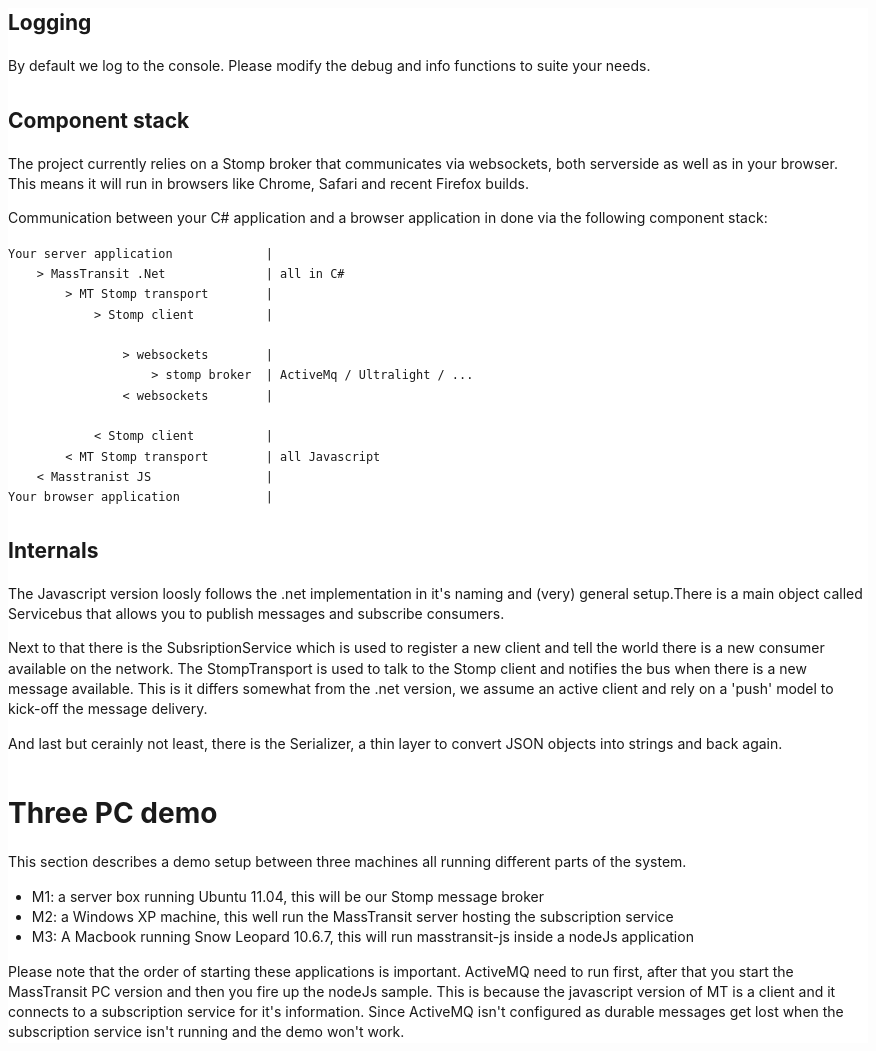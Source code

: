Logging
-------
By default we log to the console. Please modify the debug and info functions to suite your needs.

Component stack
---------------
The project currently relies on a Stomp broker that communicates via websockets, both serverside as well as in your browser. This means it will run in browsers like Chrome, Safari and recent Firefox builds.

Communication between your C# application and a browser application in done via the following component stack:

	Your server application				|
		> MassTransit .Net				| all in C#
			> MT Stomp transport 		|
				> Stomp client 			|
										
					> websockets		| 
						> stomp broker	| ActiveMq / Ultralight / ... 
					< websockets 		|
					
				< Stomp client 			|	  
			< MT Stomp transport 		| all Javascript
		< Masstranist JS 				|
	Your browser application			|

Internals
---------
The Javascript version loosly follows the .net implementation in it's naming and (very) general setup.There is a main object called Servicebus that allows you to publish messages and subscribe consumers.

Next to that there is the SubsriptionService which is used to register a new client and tell the world there is a new consumer available on the network. The StompTransport is used to talk to the Stomp client and notifies the bus when there is a new message available. This is it differs somewhat from the .net version, we assume an active client and rely on a 'push' model to kick-off the message delivery.

And last but cerainly not least, there is the Serializer, a thin layer to convert JSON objects into strings and back again.

Three PC demo
=============
This section describes a demo setup between three machines all running different parts of the system.

* M1: a server box running Ubuntu 11.04, this will be our Stomp message broker
* M2: a Windows XP machine, this well run the MassTransit server hosting the subscription service
* M3: A Macbook running Snow Leopard 10.6.7, this will run masstransit-js inside a nodeJs application

Please note that the order of starting these applications is important. ActiveMQ need to run first, after that you start the MassTransit PC version and then you fire up the nodeJs sample. This is because the javascript version of MT is a client and it connects to a subscription service for it's information. Since ActiveMQ isn't configured as durable messages get lost when the subscription service isn't running and the demo won't work.
